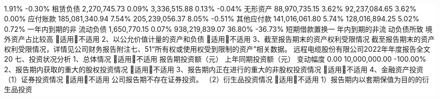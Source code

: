 1.91%
-0.30%
租赁负债
2,270,745.73
0.09%
3,336,515.88
0.13%
-0.04%
无形资产
88,970,735.15
3.62%
92,237,084.65
3.62%
0.00%
应付账款
185,081,340.94
7.54%
205,239,056.37
8.05%
-0.51%
其他应付款
141,016,061.80
5.74%
128,016,894.25
5.02%
0.72%
一年内到期的非
流动负债
1,650,770.15
0.07%
938,219,839.07
36.80%
-36.73%
短期借款置换一
年内到期的非流
动负债所致
境外资产占比较高
适用不适用
2、以公允价值计量的资产和负债
适用不适用
3、截至报告期末的资产权利受限情况
截至报告期末的资产权利受限情况，详情见公司财务报告附注七、51“所有权或使用权受到限制的资产”相关数据。
远程电缆股份有限公司2022年年度报告全文
20
七、投资状况分析
1、总体情况
适用不适用
报告期投资额（元）
上年同期投资额（元）
变动幅度
0.00
10,000,000.00
-100.00%
2、报告期内获取的重大的股权投资情况
适用不适用
3、报告期内正在进行的重大的非股权投资情况
适用不适用
4、金融资产投资
（1）证券投资情况
适用不适用
公司报告期不存在证券投资。
（2）衍生品投资情况
适用不适用
1）报告期内以套期保值为目的的衍生品投资
